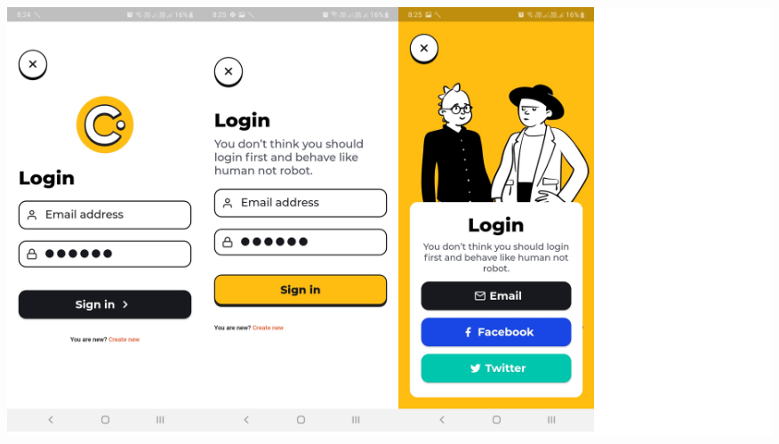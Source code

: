<img src = "screenshots/login_type_1.jpg" width=220><img src = "screenshots/login_type_2.jpg" width=220><img src = "screenshots/login_type_3.jpg" width=220>